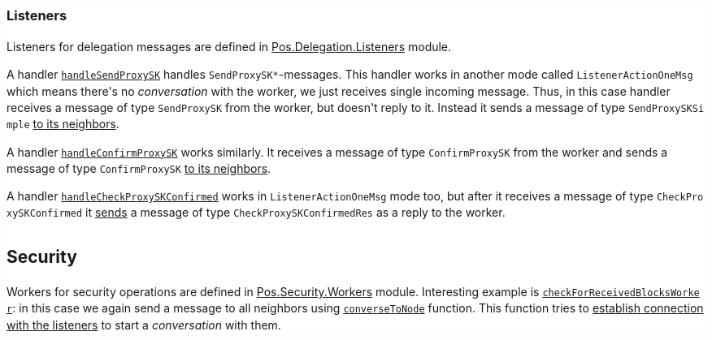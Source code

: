 ### Listeners

Listeners for delegation messages are defined in
[Pos.Delegation.Listeners](https://github.com/input-output-hk/cardano-sl/blob/d564b3f5a7e03e086b62c88212870b5ea89f5e8b/src/Pos/Delegation/Listeners.hs)
module.

A handler
[`handleSendProxySK`](https://github.com/input-output-hk/cardano-sl/blob/d564b3f5a7e03e086b62c88212870b5ea89f5e8b/src/Pos/Delegation/Listeners.hs#L67)
handles `SendProxySK*`-messages. This handler works in another mode
called `ListenerActionOneMsg` which means there's no _conversation_ with
the worker, we just receives single incoming message. Thus, in this case
handler receives a message of type `SendProxySK` from the worker, but
doesn't reply to it. Instead it sends a message of type
`SendProxySKSimple` [to its
neighbors](https://github.com/input-output-hk/cardano-sl/blob/d564b3f5a7e03e086b62c88212870b5ea89f5e8b/src/Pos/Delegation/Methods.hs#L35).

A handler
[`handleConfirmProxySK`](https://github.com/input-output-hk/cardano-sl/blob/d564b3f5a7e03e086b62c88212870b5ea89f5e8b/src/Pos/Delegation/Listeners.hs#L124)
works similarly. It receives a message of type `ConfirmProxySK` from the
worker and sends a message of type `ConfirmProxySK` [to its
neighbors](https://github.com/input-output-hk/cardano-sl/blob/d564b3f5a7e03e086b62c88212870b5ea89f5e8b/src/Pos/Delegation/Listeners.hs#L146).

A handler
[`handleCheckProxySKConfirmed`](https://github.com/input-output-hk/cardano-sl/blob/d564b3f5a7e03e086b62c88212870b5ea89f5e8b/src/Pos/Delegation/Listeners.hs#L149)
works in `ListenerActionOneMsg` mode too, but after it receives a
message of type `CheckProxySKConfirmed` it
[sends](https://github.com/input-output-hk/cardano-sl/blob/d564b3f5a7e03e086b62c88212870b5ea89f5e8b/src/Pos/Delegation/Listeners.hs#L157)
a message of type `CheckProxySKConfirmedRes` as a reply to the worker.

## Security

Workers for security operations are defined in
[Pos.Security.Workers](https://github.com/input-output-hk/cardano-sl/blob/517a72801c0bbb11a34c8d6a6d528fff5f094471/src/Pos/Security/Workers.hs)
module. Interesting example is
[`checkForReceivedBlocksWorker`](https://github.com/input-output-hk/cardano-sl/blob/517a72801c0bbb11a34c8d6a6d528fff5f094471/src/Pos/Security/Workers.hs#L48):
in this case we again send a message to all neighbors using
[`converseToNode`](https://github.com/input-output-hk/cardano-sl/blob/517a72801c0bbb11a34c8d6a6d528fff5f094471/src/Pos/DHT/Model/Neighbors.hs#L68)
function. This function tries to [establish connection with the
listeners](https://github.com/input-output-hk/cardano-sl/blob/517a72801c0bbb11a34c8d6a6d528fff5f094471/src/Pos/DHT/Model/Neighbors.hs#L79)
to start a _conversation_ with them.

